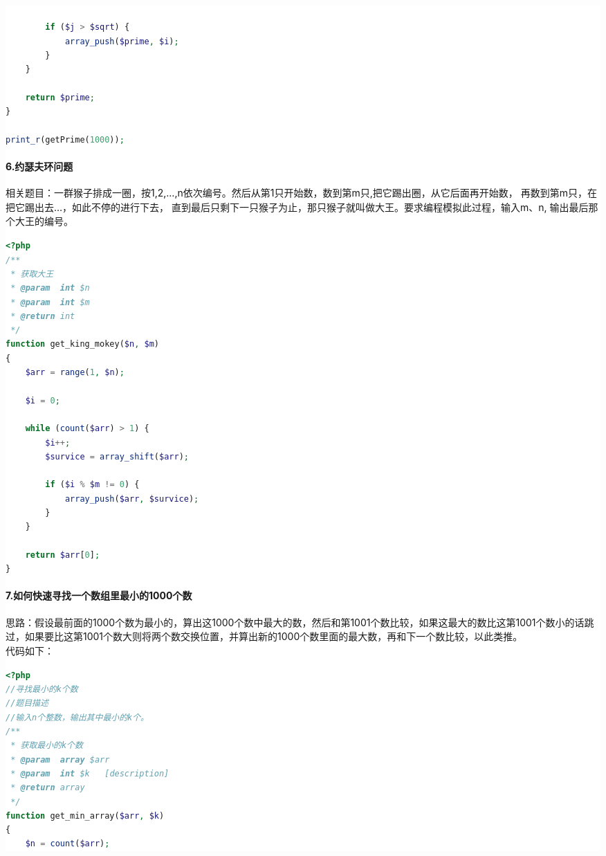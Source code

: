 ```php

        if ($j > $sqrt) {
            array_push($prime, $i);
        }
    }

    return $prime;
}

print_r(getPrime(1000));
```

#### 6.约瑟夫环问题

相关题目：一群猴子排成一圈，按1,2,…,n依次编号。然后从第1只开始数，数到第m只,把它踢出圈，从它后面再开始数， 再数到第m只，在把它踢出去…，如此不停的进行下去， 直到最后只剩下一只猴子为止，那只猴子就叫做大王。要求编程模拟此过程，输入m、n, 输出最后那个大王的编号。

```php
<?php
/**
 * 获取大王
 * @param  int $n 
 * @param  int $m 
 * @return int  
 */
function get_king_mokey($n, $m) 
{
    $arr = range(1, $n);

    $i = 0;

    while (count($arr) > 1) {
        $i++;
        $survice = array_shift($arr);

        if ($i % $m != 0) {
            array_push($arr, $survice);
        }
    }

    return $arr[0];
}
```

#### 7.如何快速寻找一个数组里最小的1000个数

思路：假设最前面的1000个数为最小的，算出这1000个数中最大的数，然后和第1001个数比较，如果这最大的数比这第1001个数小的话跳过，如果要比这第1001个数大则将两个数交换位置，并算出新的1000个数里面的最大数，再和下一个数比较，以此类推。  
代码如下：

```php
<?php
//寻找最小的k个数
//题目描述
//输入n个整数，输出其中最小的k个。
/**
 * 获取最小的k个数
 * @param  array $arr 
 * @param  int $k   [description]
 * @return array
 */
function get_min_array($arr, $k)
{
    $n = count($arr);

```

[21]: https://segmentfault.com/a/1190000009745139
[43]: http://www.php.net/manual/zh/ini.sect.safe-mode.php
[47]: https://secure.php.net/manual/en/migration70.new-features.php
[49]: https://github.com/devlinkcn/ppts_for_php2016/blob/master/%EF%BC%88%E6%83%A0%E6%96%B0%E5%AE%B8%EF%BC%89PHP7%E6%80%A7%E8%83%BD%E4%B9%8B%E6%BA%90.pdf
[54]: http://larabase.com/collection/5/post/143
[65]: https://github.com/composer/satis
[66]: https://joelhy.github.io/2016/08/10/composer-private-packages-with-satis/
